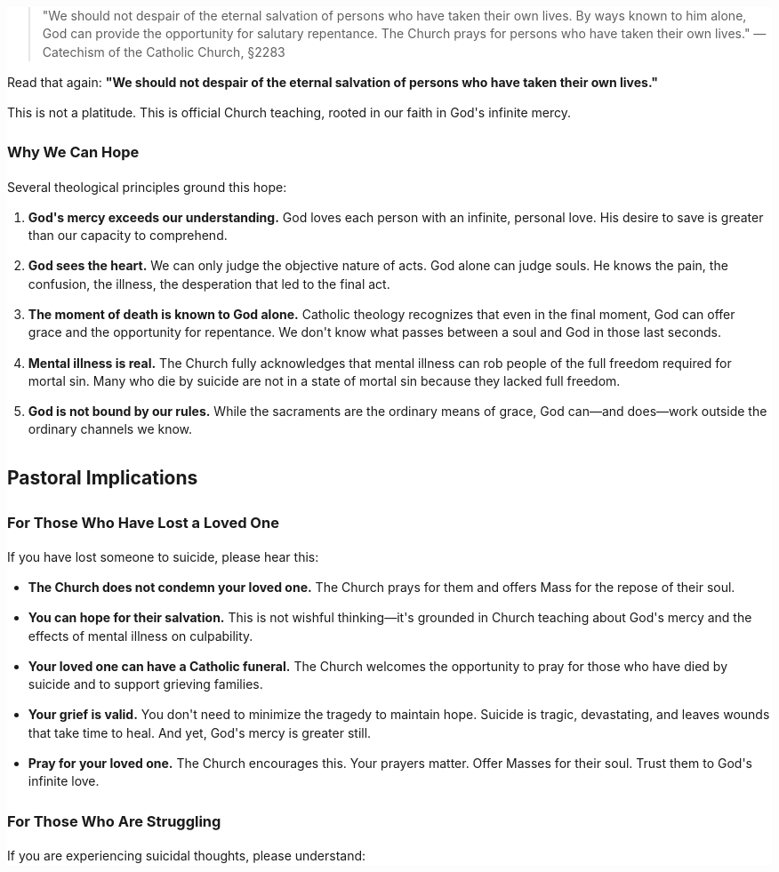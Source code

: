 > "We should not despair of the eternal salvation of persons who have taken their own lives. By ways known to him alone, God can provide the opportunity for salutary repentance. The Church prays for persons who have taken their own lives."
> — Catechism of the Catholic Church, §2283

Read that again: **"We should not despair of the eternal salvation of persons who have taken their own lives."**

This is not a platitude. This is official Church teaching, rooted in our faith in God's infinite mercy.

### Why We Can Hope

Several theological principles ground this hope:

1. **God's mercy exceeds our understanding.** God loves each person with an infinite, personal love. His desire to save is greater than our capacity to comprehend.

2. **God sees the heart.** We can only judge the objective nature of acts. God alone can judge souls. He knows the pain, the confusion, the illness, the desperation that led to the final act.

3. **The moment of death is known to God alone.** Catholic theology recognizes that even in the final moment, God can offer grace and the opportunity for repentance. We don't know what passes between a soul and God in those last seconds.

4. **Mental illness is real.** The Church fully acknowledges that mental illness can rob people of the full freedom required for mortal sin. Many who die by suicide are not in a state of mortal sin because they lacked full freedom.

5. **God is not bound by our rules.** While the sacraments are the ordinary means of grace, God can—and does—work outside the ordinary channels we know.

## Pastoral Implications

### For Those Who Have Lost a Loved One

If you have lost someone to suicide, please hear this:

- **The Church does not condemn your loved one.** The Church prays for them and offers Mass for the repose of their soul.

- **You can hope for their salvation.** This is not wishful thinking—it's grounded in Church teaching about God's mercy and the effects of mental illness on culpability.

- **Your loved one can have a Catholic funeral.** The Church welcomes the opportunity to pray for those who have died by suicide and to support grieving families.

- **Your grief is valid.** You don't need to minimize the tragedy to maintain hope. Suicide is tragic, devastating, and leaves wounds that take time to heal. And yet, God's mercy is greater still.

- **Pray for your loved one.** The Church encourages this. Your prayers matter. Offer Masses for their soul. Trust them to God's infinite love.

### For Those Who Are Struggling

If you are experiencing suicidal thoughts, please understand:

